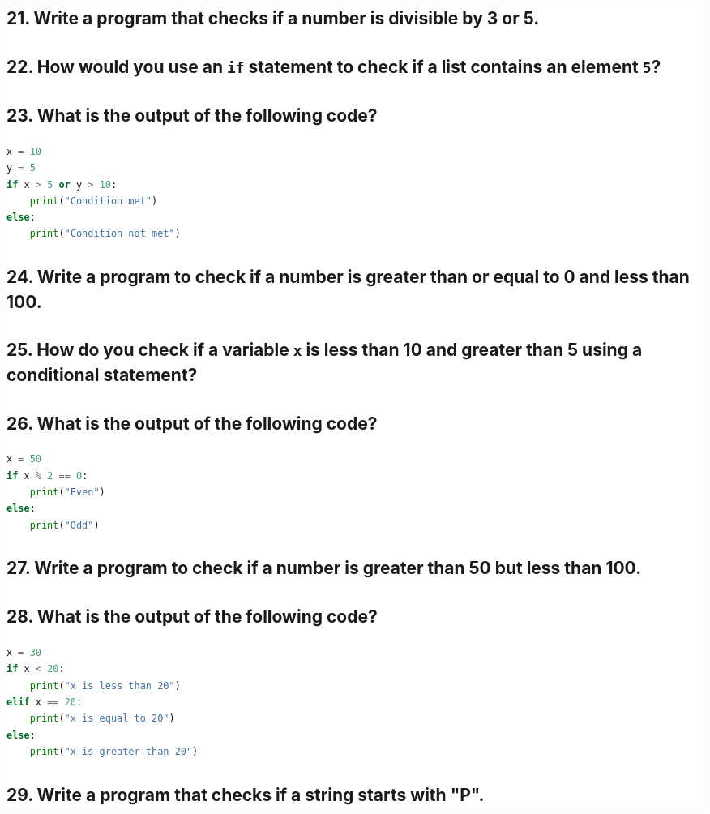 ## 21. Write a program that checks if a number is divisible by 3 or 5.

## 22. How would you use an `if` statement to check if a list contains an element `5`?

## 23. What is the output of the following code?
```python
x = 10
y = 5
if x > 5 or y > 10:
    print("Condition met")
else:
    print("Condition not met")
```

## 24. Write a program to check if a number is greater than or equal to 0 and less than 100.

## 25. How do you check if a variable `x` is less than 10 and greater than 5 using a conditional statement?

## 26. What is the output of the following code?
```python
x = 50
if x % 2 == 0:
    print("Even")
else:
    print("Odd")
```

## 27. Write a program to check if a number is greater than 50 but less than 100.

## 28. What is the output of the following code?
```python
x = 30
if x < 20:
    print("x is less than 20")
elif x == 20:
    print("x is equal to 20")
else:
    print("x is greater than 20")
```

## 29. Write a program that checks if a string starts with "P".
